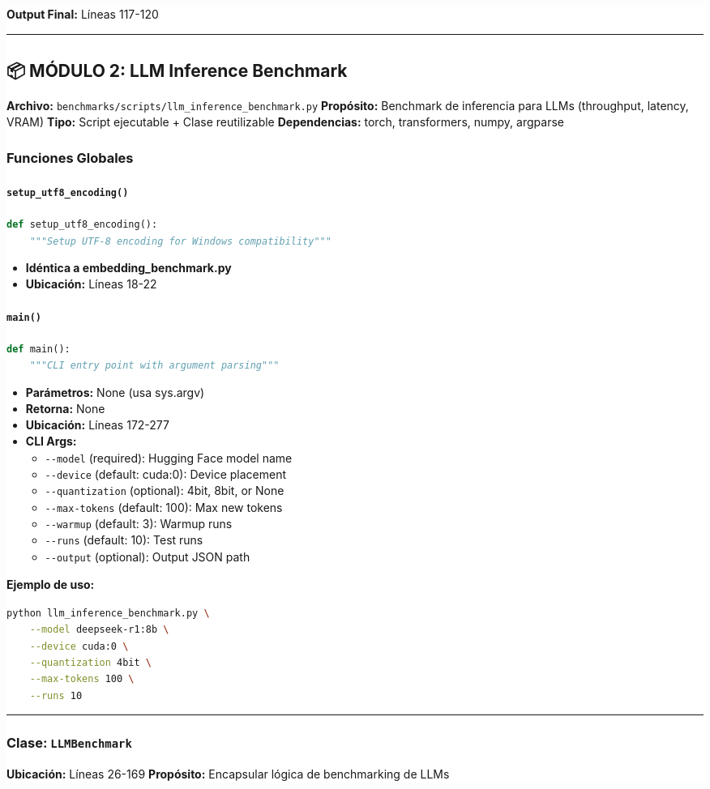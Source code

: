 **Output Final:** Líneas 117-120

---

## 📦 MÓDULO 2: LLM Inference Benchmark

**Archivo:** `benchmarks/scripts/llm_inference_benchmark.py`
**Propósito:** Benchmark de inferencia para LLMs (throughput, latency, VRAM)
**Tipo:** Script ejecutable + Clase reutilizable
**Dependencias:** torch, transformers, numpy, argparse

### Funciones Globales

#### `setup_utf8_encoding()`
```python
def setup_utf8_encoding():
    """Setup UTF-8 encoding for Windows compatibility"""
```
- **Idéntica a embedding_benchmark.py**
- **Ubicación:** Líneas 18-22

#### `main()`
```python
def main():
    """CLI entry point with argument parsing"""
```
- **Parámetros:** None (usa sys.argv)
- **Retorna:** None
- **Ubicación:** Líneas 172-277
- **CLI Args:**
  - `--model` (required): Hugging Face model name
  - `--device` (default: cuda:0): Device placement
  - `--quantization` (optional): 4bit, 8bit, or None
  - `--max-tokens` (default: 100): Max new tokens
  - `--warmup` (default: 3): Warmup runs
  - `--runs` (default: 10): Test runs
  - `--output` (optional): Output JSON path

**Ejemplo de uso:**
```bash
python llm_inference_benchmark.py \
    --model deepseek-r1:8b \
    --device cuda:0 \
    --quantization 4bit \
    --max-tokens 100 \
    --runs 10
```

---

### Clase: `LLMBenchmark`

**Ubicación:** Líneas 26-169
**Propósito:** Encapsular lógica de benchmarking de LLMs
